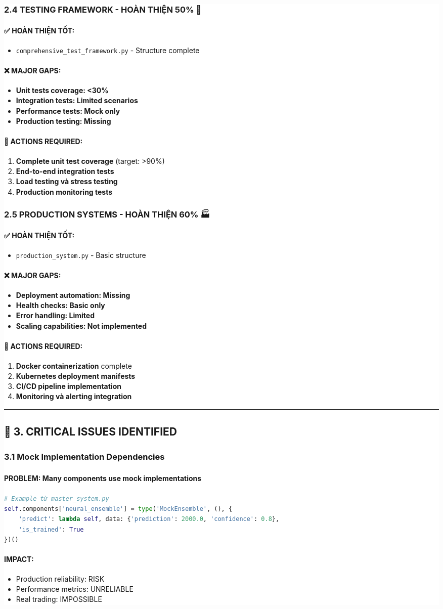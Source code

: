 ### 2.4 TESTING FRAMEWORK - HOÀN THIỆN 50% 🧪

#### ✅ **HOÀN THIỆN TỐT**:
- `comprehensive_test_framework.py` - Structure complete

#### ❌ **MAJOR GAPS**:
- **Unit tests coverage: <30%**
- **Integration tests: Limited scenarios**
- **Performance tests: Mock only**
- **Production testing: Missing**

#### 🔧 **ACTIONS REQUIRED**:
1. **Complete unit test coverage** (target: >90%)
2. **End-to-end integration tests**
3. **Load testing và stress testing**
4. **Production monitoring tests**

### 2.5 PRODUCTION SYSTEMS - HOÀN THIỆN 60% 🏭

#### ✅ **HOÀN THIỆN TỐT**:
- `production_system.py` - Basic structure

#### ❌ **MAJOR GAPS**:
- **Deployment automation: Missing**
- **Health checks: Basic only**
- **Error handling: Limited**
- **Scaling capabilities: Not implemented**

#### 🔧 **ACTIONS REQUIRED**:
1. **Docker containerization** complete
2. **Kubernetes deployment manifests**
3. **CI/CD pipeline implementation**
4. **Monitoring và alerting integration**

---

## 🚨 3. CRITICAL ISSUES IDENTIFIED

### 3.1 Mock Implementation Dependencies

#### **PROBLEM**: Many components use mock implementations
```python
# Example từ master_system.py
self.components['neural_ensemble'] = type('MockEnsemble', (), {
    'predict': lambda self, data: {'prediction': 2000.0, 'confidence': 0.8},
    'is_trained': True
})()
```

#### **IMPACT**: 
- Production reliability: RISK
- Performance metrics: UNRELIABLE  
- Real trading: IMPOSSIBLE
